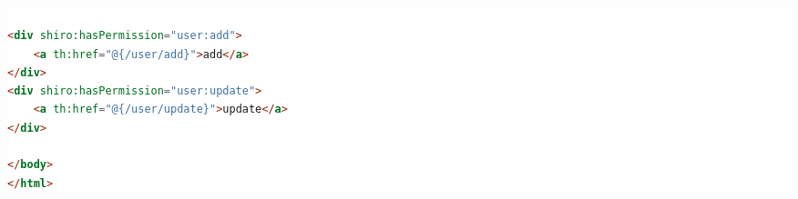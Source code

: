 ```html

<div shiro:hasPermission="user:add">
    <a th:href="@{/user/add}">add</a>
</div>
<div shiro:hasPermission="user:update">
    <a th:href="@{/user/update}">update</a>
</div>

</body>
</html>
```
